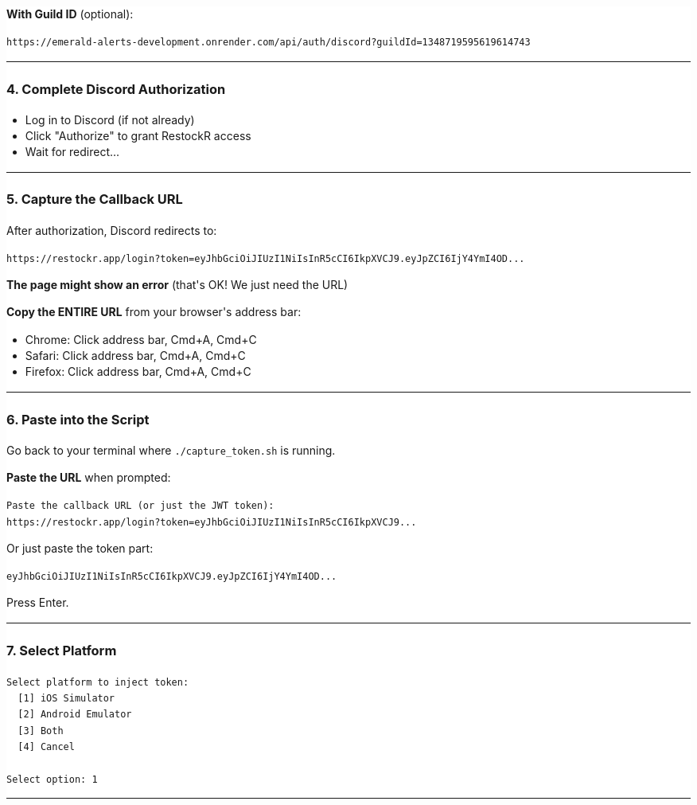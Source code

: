 **With Guild ID** (optional):
```
https://emerald-alerts-development.onrender.com/api/auth/discord?guildId=1348719595619614743
```

---

### 4. Complete Discord Authorization

- Log in to Discord (if not already)
- Click "Authorize" to grant RestockR access
- Wait for redirect...

---

### 5. Capture the Callback URL

After authorization, Discord redirects to:

```
https://restockr.app/login?token=eyJhbGciOiJIUzI1NiIsInR5cCI6IkpXVCJ9.eyJpZCI6IjY4YmI4OD...
```

**The page might show an error** (that's OK! We just need the URL)

**Copy the ENTIRE URL** from your browser's address bar:
- Chrome: Click address bar, Cmd+A, Cmd+C
- Safari: Click address bar, Cmd+A, Cmd+C
- Firefox: Click address bar, Cmd+A, Cmd+C

---

### 6. Paste into the Script

Go back to your terminal where `./capture_token.sh` is running.

**Paste the URL** when prompted:

```
Paste the callback URL (or just the JWT token):
https://restockr.app/login?token=eyJhbGciOiJIUzI1NiIsInR5cCI6IkpXVCJ9...
```

Or just paste the token part:
```
eyJhbGciOiJIUzI1NiIsInR5cCI6IkpXVCJ9.eyJpZCI6IjY4YmI4OD...
```

Press Enter.

---

### 7. Select Platform

```
Select platform to inject token:
  [1] iOS Simulator
  [2] Android Emulator
  [3] Both
  [4] Cancel

Select option: 1
```

---